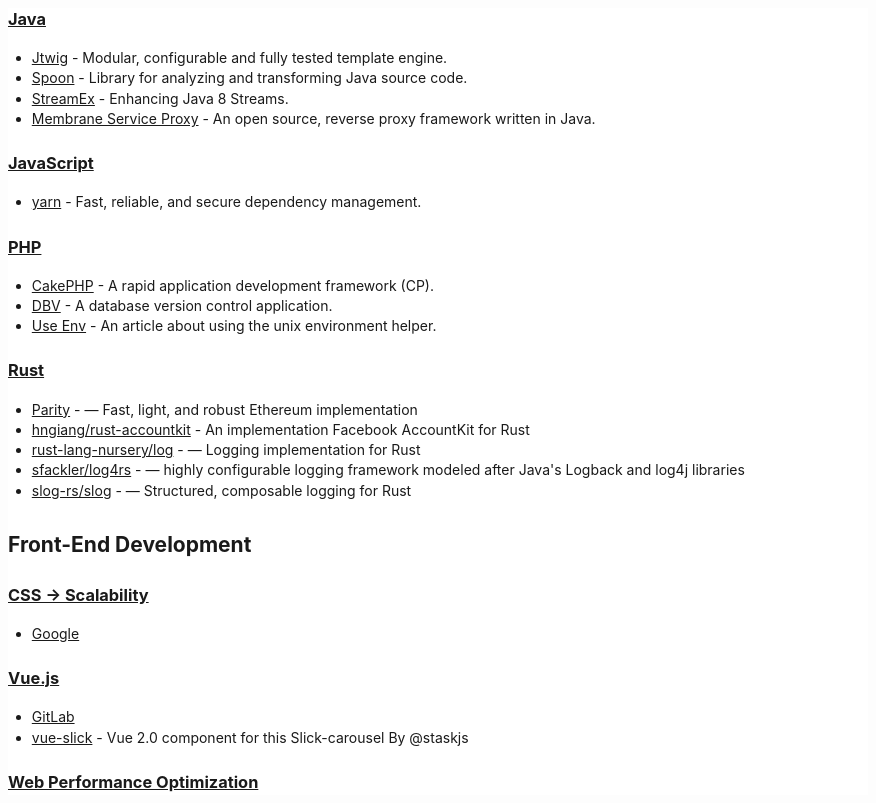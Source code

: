 
### [Java](https://github.com/akullpp/awesome-java)

- [Jtwig](http://jtwig.org/) - Modular, configurable and fully tested template engine.
- [Spoon](https://github.com/INRIA/spoon/) - Library for analyzing and transforming Java source code.
- [StreamEx](https://github.com/amaembo/streamex) - Enhancing Java 8 Streams.
- [Membrane Service Proxy](https://github.com/membrane/service-proxy) - An open source, reverse proxy framework written in Java.


### [JavaScript](https://github.com/sorrycc/awesome-javascript)

- [yarn](https://yarnpkg.com/) - Fast, reliable, and secure dependency management.


### [PHP](https://github.com/ziadoz/awesome-php)

- [CakePHP](https://cakephp.org/) - A rapid application development framework (CP).
- [DBV](https://dbv.vizuina.com/) - A database version control application.
- [Use Env](https://seancoates.com/blogs/use-env/) - An article about using the unix environment helper.


### [Rust](https://github.com/kud1ing/awesome-rust)

- [Parity](https://github.com/ethcore/parity) - — Fast, light, and robust Ethereum implementation
- [hngiang/rust-accountkit](https://github.com/hngiang/rust-accountkit) - An implementation Facebook AccountKit for Rust
- [rust-lang-nursery/log](https://github.com/rust-lang-nursery/log) -  — Logging implementation for Rust
- [sfackler/log4rs](https://github.com/sfackler/log4rs) -  — highly configurable logging framework modeled after Java's Logback and log4j libraries
- [slog-rs/slog](https://github.com/slog-rs/slog) -  — Structured, composable logging for Rust

## Front-End Development

### [CSS → Scalability](https://github.com/davidtheclark/scalable-css-reading-list)

- [Google](https://google.github.io/styleguide/htmlcssguide.xml#CSS_Style_Rules)


### [Vue.js](https://github.com/vuejs/awesome-vue)

- [GitLab](https://about.gitlab.com/2016/10/20/why-we-chose-vue/)
- [vue-slick](https://github.com/staskjs/vue-slick) -  Vue 2.0 component for this Slick-carousel By @staskjs


### [Web Performance Optimization](https://github.com/davidsonfellipe/awesome-wpo)
